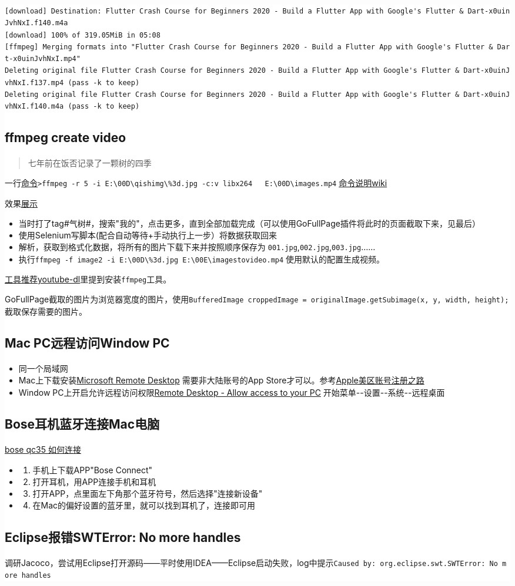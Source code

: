 ```
[download] Destination: Flutter Crash Course for Beginners 2020 - Build a Flutter App with Google's Flutter & Dart-x0uinJvhNxI.f140.m4a
[download] 100% of 319.05MiB in 05:08
[ffmpeg] Merging formats into "Flutter Crash Course for Beginners 2020 - Build a Flutter App with Google's Flutter & Dart-x0uinJvhNxI.mp4"
Deleting original file Flutter Crash Course for Beginners 2020 - Build a Flutter App with Google's Flutter & Dart-x0uinJvhNxI.f137.mp4 (pass -k to keep)
Deleting original file Flutter Crash Course for Beginners 2020 - Build a Flutter App with Google's Flutter & Dart-x0uinJvhNxI.f140.m4a (pass -k to keep)
```

## ffmpeg create video 

>七年前在饭否记录了一颗树的四季

一行[命令](https://unix.stackexchange.com/a/81097/430879)`>ffmpeg -r 5 -i E:\00D\qishimg\%3d.jpg -c:v libx264   E:\00D\images.mp4` [命令说明wiki](https://trac.ffmpeg.org/wiki/Slideshow)  

效果[展示](http://t.cn/A64RQsI3)

- 当时打了tag\#气树\#，搜索"我的"，点击更多，直到全部加载完成（可以使用GoFullPage插件将此时的页面截取下来，见最后）
- 使用Selenium写脚本(配合自动等待+手动执行上一步）将数据获取回来
- 解析，获取到格式化数据，将所有的图片下载下来并按照顺序保存为 `001.jpg`,`002.jpg`,`003.jpg`…… 
- 执行`ffmpeg -f image2 -i E:\00D\%3d.jpg E:\00E\imagestovideo.mp4` 使用默认的配置生成视频。

[工具推荐youtube-dl](https://www.jianshu.com/p/63db8f1a5e93)里提到安装`ffmpeg`工具。

GoFullPage截取的图片为浏览器宽度的图片，使用`BufferedImage croppedImage = originalImage.getSubimage(x, y, width, height);`截取保存需要的图片。

## Mac PC远程访问Window PC

- 同一个局域网
- Mac上下载安装[Microsoft Remote Desktop](https://apps.apple.com/us/app/microsoft-remote-desktop/id1295203466) 需要非大陆账号的App Store才可以。参考[Apple美区账号注册之路](https://www.jianshu.com/p/7d00f6cef828)
- Window PC上开启允许远程访问权限[Remote Desktop - Allow access to your PC](https://docs.microsoft.com/en-us/windows-server/remote/remote-desktop-services/clients/remote-desktop-allow-access) 开始菜单--设置--系统--远程桌面

## Bose耳机蓝牙连接Mac电脑

[bose qc35 如何连接](https://www.zhihu.com/question/49721590/answer/154711284)

- 1. 手机上下载APP"Bose Connect"  
- 2. 打开耳机，用APP连接手机和耳机  
- 3. 打开APP，点里面左下角那个蓝牙符号，然后选择"连接新设备"  
- 4. 在Mac的偏好设置的蓝牙里，就可以找到耳机了，连接即可用



## Eclipse报错SWTError: No more handles

调研Jacoco，尝试用Eclipse打开源码——平时使用IDEA——Eclipse启动失败，log中提示`Caused by: org.eclipse.swt.SWTError: No more handles` 
